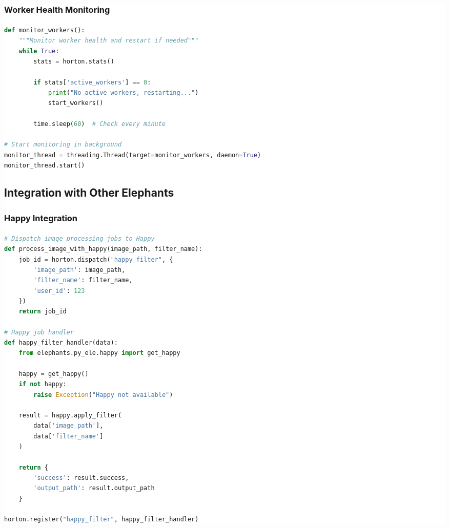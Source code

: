 ### Worker Health Monitoring
```python
def monitor_workers():
    """Monitor worker health and restart if needed"""
    while True:
        stats = horton.stats()
        
        if stats['active_workers'] == 0:
            print("No active workers, restarting...")
            start_workers()
        
        time.sleep(60)  # Check every minute

# Start monitoring in background
monitor_thread = threading.Thread(target=monitor_workers, daemon=True)
monitor_thread.start()
```

## Integration with Other Elephants

### Happy Integration
```python
# Dispatch image processing jobs to Happy
def process_image_with_happy(image_path, filter_name):
    job_id = horton.dispatch("happy_filter", {
        'image_path': image_path,
        'filter_name': filter_name,
        'user_id': 123
    })
    return job_id

# Happy job handler
def happy_filter_handler(data):
    from elephants.py_ele.happy import get_happy
    
    happy = get_happy()
    if not happy:
        raise Exception("Happy not available")
    
    result = happy.apply_filter(
        data['image_path'], 
        data['filter_name']
    )
    
    return {
        'success': result.success,
        'output_path': result.output_path
    }

horton.register("happy_filter", happy_filter_handler)
```
